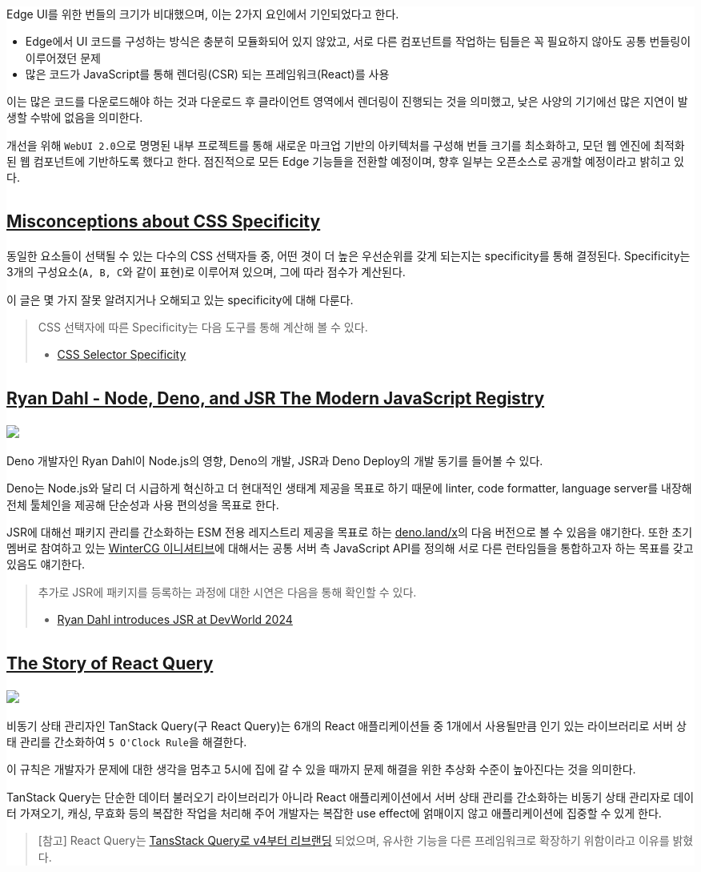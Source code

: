Edge UI를 위한 번들의 크기가 비대했으며, 이는 2가지 요인에서 기인되었다고 한다.
- Edge에서 UI 코드를 구성하는 방식은 충분히 모듈화되어 있지 않았고, 서로 다른 컴포넌트를 작업하는 팀들은 꼭 필요하지 않아도 공통 번들링이 이루어졌던 문제
- 많은 코드가 JavaScript를 통해 렌더링(CSR) 되는 프레임워크(React)를 사용

이는 많은 코드를 다운로드해야 하는 것과 다운로드 후 클라이언트 영역에서 렌더링이 진행되는 것을 의미했고, 낮은 사양의 기기에선 많은 지연이 발생할 수밖에 없음을 의미한다.

개선을 위해 `WebUI 2.0`으로 명명된 내부 프로젝트를 통해 새로운 마크업 기반의 아키텍처를 구성해 번들 크기를 최소화하고, 모던 웹 엔진에 최적화된 웹 컴포넌트에 기반하도록 했다고 한다.
점진적으로 모든 Edge 기능들을 전환할 예정이며, 향후 일부는 오픈소스로 공개할 예정이라고 밝히고 있다.

## [Misconceptions about CSS Specificity](https://www.bram.us/2024/05/05/misconceptions-about-css-specificity/)

동일한 요소들이 선택될 수 있는 다수의 CSS 선택자들 중, 어떤 겻이 더 높은 우선순위를 갖게 되는지는 specificity를 통해 결정된다.
Specificity는 3개의 구성요소(`A, B, C`와 같이 표현)로 이루어져 있으며, 그에 따라 점수가 계산된다.

이 글은 몇 가지 잘못 알려지거나 오해되고 있는 specificity에 대해 다룬다.

> CSS 선택자에 따른 Specificity는 다음 도구를 통해 계산해 볼 수 있다.
> - [CSS Selector Specificity](https://polypane.app/css-specificity-calculator/)

## [Ryan Dahl - Node, Deno, and JSR The Modern JavaScript Registry](https://www.youtube.com/watch?v=pK93x99FrK8)

<img src=https://i3.ytimg.com/vi/pK93x99FrK8/maxresdefault.jpg width=500>

Deno 개발자인 Ryan Dahl이 Node.js의 영향, Deno의 개발, JSR과 Deno Deploy의 개발 동기를 들어볼 수 있다.

Deno는 Node.js와 달리 더 시급하게 혁신하고 더 현대적인 생태계 제공을 목표로 하기 때문에 
linter, code formatter, language server를 내장해 전체 툴체인을 제공해 단순성과 사용 편의성을 목표로 한다.

JSR에 대해선 패키지 관리를 간소화하는 ESM 전용 레지스트리 제공을 목표로 하는 [deno.land/x](https://deno.land/x)의 다음 버전으로 볼 수 있음을 얘기한다.
또한 초기 멤버로 참여하고 있는 [WinterCG 이니셔티브](https://wintercg.org/)에 대해서는 공통 서버 측 JavaScript API를 정의해 서로 다른 런타임들을 통합하고자 하는 목표를 갖고 있음도 얘기한다.

> 추가로 JSR에 패키지를 등록하는 과정에 대한 시연은 다음을 통해 확인할 수 있다.
> - [Ryan Dahl introduces JSR at DevWorld 2024](https://youtu.be/MFCn4ce5dVc?t=809)

## [The Story of React Query](https://www.youtube.com/watch?v=OrliU0e09io)

<img src=https://i3.ytimg.com/vi/OrliU0e09io/maxresdefault.jpg width=500>

비동기 상태 관리자인 TanStack Query(구 React Query)는 6개의 React 애플리케이션들 중 1개에서 사용될만큼 인기 있는 라이브러리로 서버 상태 관리를 간소화하여 `5 O'Clock Rule`을 해결한다.

이 규칙은 개발자가 문제에 대한 생각을 멈추고 5시에 집에 갈 수 있을 때까지 문제 해결을 위한 추상화 수준이 높아진다는 것을 의미한다.

TanStack Query는 단순한 데이터 불러오기 라이브러리가 아니라 React 애플리케이션에서 서버 상태 관리를 간소화하는 비동기 상태 관리자로 
 데이터 가져오기, 캐싱, 무효화 등의 복잡한 작업을 처리해 주어 개발자는 복잡한 use effect에 얽매이지 않고 애플리케이션에 집중할 수 있게 한다.

> [참고] React Query는 [TansStack Query로 v4부터 리브랜딩](https://tanstack.com/blog/announcing-tanstack-query-v4) 되었으며, 유사한 기능을 다른 프레임워크로 확장하기 위함이라고 이유를 밝혔다.

